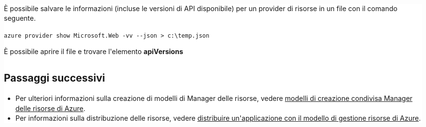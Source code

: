 È possibile salvare le informazioni (incluse le versioni di API disponibile) per un provider di risorse in un file con il comando seguente.

    azure provider show Microsoft.Web -vv --json > c:\temp.json

È possibile aprire il file e trovare l'elemento **apiVersions**

## <a name="next-steps"></a>Passaggi successivi

- Per ulteriori informazioni sulla creazione di modelli di Manager delle risorse, vedere [modelli di creazione condivisa Manager delle risorse di Azure](resource-group-authoring-templates.md).
- Per informazioni sulla distribuzione delle risorse, vedere [distribuire un'applicazione con il modello di gestione risorse di Azure](resource-group-template-deploy.md).
